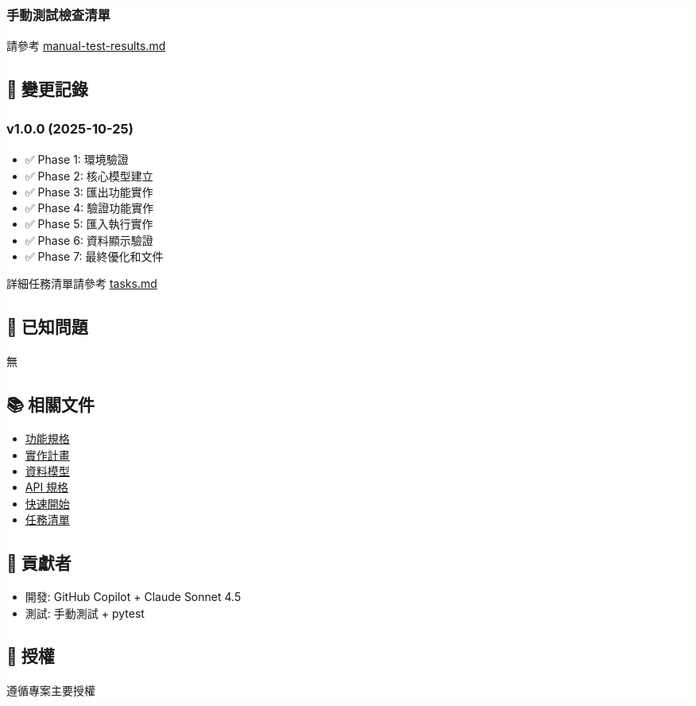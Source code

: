 ### 手動測試檢查清單
請參考 [manual-test-results.md](./checklists/manual-test-results.md)

## 📝 變更記錄

### v1.0.0 (2025-10-25)
- ✅ Phase 1: 環境驗證
- ✅ Phase 2: 核心模型建立
- ✅ Phase 3: 匯出功能實作
- ✅ Phase 4: 驗證功能實作
- ✅ Phase 5: 匯入執行實作
- ✅ Phase 6: 資料顯示驗證
- ✅ Phase 7: 最終優化和文件

詳細任務清單請參考 [tasks.md](./tasks.md)

## 🐛 已知問題

無

## 📚 相關文件

- [功能規格](./spec.md)
- [實作計畫](./plan.md)
- [資料模型](./data-model.md)
- [API 規格](./contracts/)
- [快速開始](./quickstart.md)
- [任務清單](./tasks.md)

## 👥 貢獻者

- 開發: GitHub Copilot + Claude Sonnet 4.5
- 測試: 手動測試 + pytest

## 📄 授權

遵循專案主要授權
